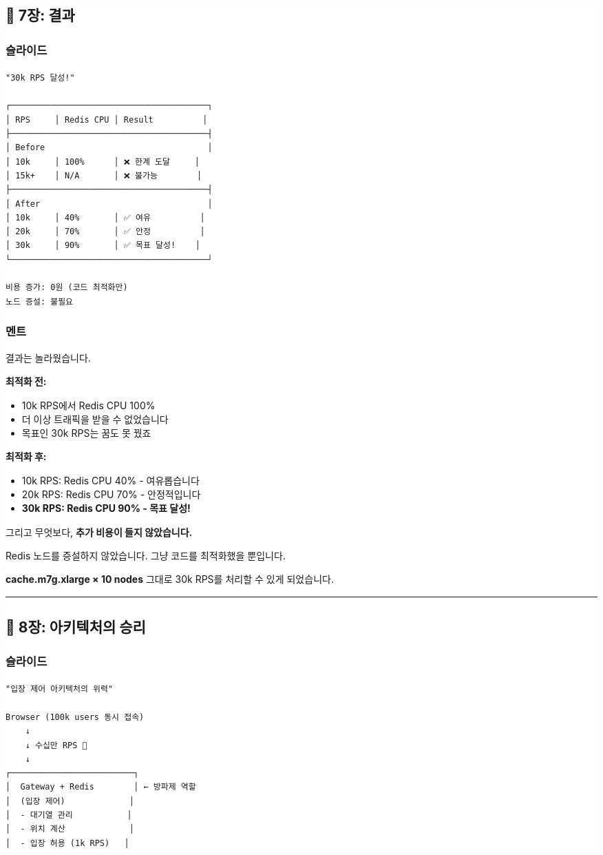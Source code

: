 
## 📜 7장: 결과

### 슬라이드
```
"30k RPS 달성!"

┌────────────────────────────────────────┐
│ RPS     │ Redis CPU │ Result          │
├────────────────────────────────────────┤
│ Before                                 │
│ 10k     │ 100%      │ ❌ 한계 도달     │
│ 15k+    │ N/A       │ ❌ 불가능        │
├────────────────────────────────────────┤
│ After                                  │
│ 10k     │ 40%       │ ✅ 여유          │
│ 20k     │ 70%       │ ✅ 안정          │
│ 30k     │ 90%       │ ✅ 목표 달성!    │
└────────────────────────────────────────┘

비용 증가: 0원 (코드 최적화만)
노드 증설: 불필요
```

### 멘트

결과는 놀라웠습니다.

**최적화 전:**
- 10k RPS에서 Redis CPU 100%
- 더 이상 트래픽을 받을 수 없었습니다
- 목표인 30k RPS는 꿈도 못 꿨죠

**최적화 후:**
- 10k RPS: Redis CPU 40% - 여유롭습니다
- 20k RPS: Redis CPU 70% - 안정적입니다
- **30k RPS: Redis CPU 90% - 목표 달성!**

그리고 무엇보다,
**추가 비용이 들지 않았습니다.**

Redis 노드를 증설하지 않았습니다.
그냥 코드를 최적화했을 뿐입니다.

**cache.m7g.xlarge × 10 nodes** 그대로
30k RPS를 처리할 수 있게 되었습니다.

---

## 📜 8장: 아키텍처의 승리

### 슬라이드
```
"입장 제어 아키텍처의 위력"

Browser (100k users 동시 접속)
    ↓
    ↓ 수십만 RPS 🌊
    ↓
┌─────────────────────────┐
│  Gateway + Redis        │ ← 방파제 역할
│  (입장 제어)             │
│  - 대기열 관리           │
│  - 위치 계산             │
│  - 입장 허용 (1k RPS)   │
```
